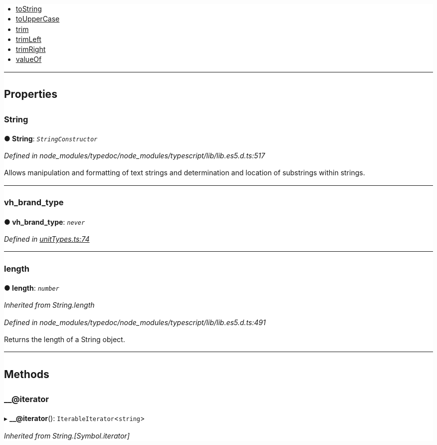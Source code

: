 * [toString](_unittypes_.vhvalue.md#tostring)
* [toUpperCase](_unittypes_.vhvalue.md#touppercase)
* [trim](_unittypes_.vhvalue.md#trim)
* [trimLeft](_unittypes_.vhvalue.md#trimleft)
* [trimRight](_unittypes_.vhvalue.md#trimright)
* [valueOf](_unittypes_.vhvalue.md#valueof)

---

## Properties

<a id="string"></a>

###  String

**● String**: *`StringConstructor`*

*Defined in node_modules/typedoc/node_modules/typescript/lib/lib.es5.d.ts:517*

Allows manipulation and formatting of text strings and determination and location of substrings within strings.

___
<a id="__vh_brand_type__"></a>

###  __vh_brand_type__

**● __vh_brand_type__**: *`never`*

*Defined in [unitTypes.ts:74](https://github.com/johanneslumpe/css-types/blob/80e7b78/generated/unitTypes.ts#L74)*

___
<a id="length"></a>

###  length

**● length**: *`number`*

*Inherited from String.length*

*Defined in node_modules/typedoc/node_modules/typescript/lib/lib.es5.d.ts:491*

Returns the length of a String object.

___

## Methods

<a id="___iterator"></a>

###  __@iterator

▸ **__@iterator**(): `IterableIterator`<`string`>

*Inherited from String.[Symbol.iterator]*
